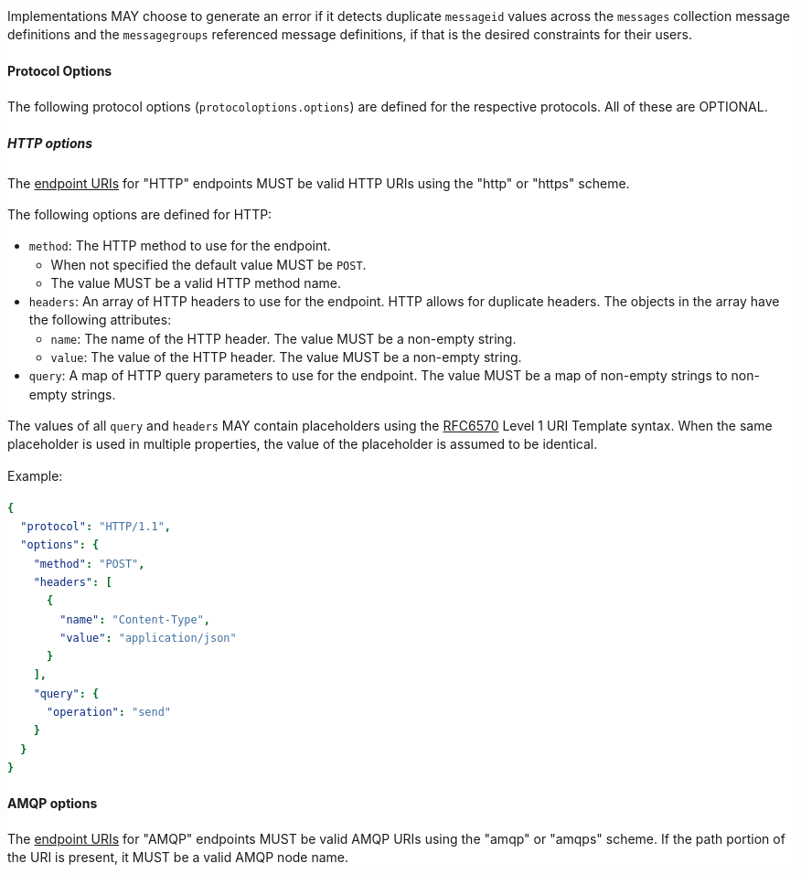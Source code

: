 Implementations MAY choose to generate an error if it detects duplicate
`messageid` values across the `messages` collection message definitions and
the `messagegroups` referenced message definitions, if that is the desired
constraints for their users.

#### Protocol Options

The following protocol options (`protocoloptions.options`) are defined for the
respective protocols. All of these are OPTIONAL.

##### HTTP options

The [endpoint URIs](#protocoloptionsendpoints) for "HTTP" endpoints MUST be
valid HTTP URIs using the "http" or "https" scheme.

The following options are defined for HTTP:

- `method`: The HTTP method to use for the endpoint.
  - When not specified the default value MUST be `POST`.
  - The value MUST be a valid HTTP method name.
- `headers`: An array of HTTP headers to use for the endpoint. HTTP allows for
  duplicate headers. The objects in the array have the following attributes:
  - `name`: The name of the HTTP header. The value MUST be a non-empty string.
  - `value`: The value of the HTTP header. The value MUST be a non-empty string.
- `query`: A map of HTTP query parameters to use for the endpoint. The value
  MUST be a map of non-empty strings to non-empty strings.

The values of all `query` and `headers` MAY contain placeholders using the
[RFC6570][RFC6570] Level 1 URI Template syntax. When the same placeholder is
used in multiple properties, the value of the placeholder is assumed to be
identical.

Example:

```yaml
{
  "protocol": "HTTP/1.1",
  "options": {
    "method": "POST",
    "headers": [
      {
        "name": "Content-Type",
        "value": "application/json"
      }
    ],
    "query": {
      "operation": "send"
    }
  }
}
```

#### AMQP options

The [endpoint URIs](#protocoloptionsendpoints) for "AMQP" endpoints MUST be
valid AMQP URIs using the "amqp" or "amqps" scheme. If the path portion of the
URI is present, it MUST be a valid AMQP node name.


[JSON Pointer]: https://www.rfc-editor.org/rfc/rfc6901
[CloudEvents Types]: https://github.com/cloudevents/spec/blob/v1.0.2/cloudevents/spec.md#type-system
[AMQP 1.0]: https://docs.oasis-open.org/amqp/core/v1.0/os/amqp-core-overview-v1.0-os.html
[AMQP 1.0 Message Format]: http://docs.oasis-open.org/amqp/core/v1.0/os/amqp-core-messaging-v1.0-os.html#section-message-format
[AMQP 1.0 Message Properties]: http://docs.oasis-open.org/amqp/core/v1.0/os/amqp-core-messaging-v1.0-os.html#type-properties
[AMQP 1.0 Application Properties]: http://docs.oasis-open.org/amqp/core/v1.0/os/amqp-core-messaging-v1.0-os.html#type-application-properties
[AMQP 1.0 Message Annotations]: http://docs.oasis-open.org/amqp/core/v1.0/os/amqp-core-messaging-v1.0-os.html#type-message-annotations
[AMQP 1.0 Delivery Annotations]: http://docs.oasis-open.org/amqp/core/v1.0/os/amqp-core-messaging-v1.0-os.html#type-delivery-annotations
[AMQP 1.0 Message Header]: http://docs.oasis-open.org/amqp/core/v1.0/os/amqp-core-messaging-v1.0-os.html#type-header
[AMQP 1.0 Message Footer]: http://docs.oasis-open.org/amqp/core/v1.0/os/amqp-core-messaging-v1.0-os.html#type-footer
[MQTT 5.0]: https://docs.oasis-open.org/mqtt/mqtt/v5.0/mqtt-v5.0.html
[MQTT 3.1.1]: https://docs.oasis-open.org/mqtt/mqtt/v3.1.1/mqtt-v3.1.1.html
[CloudEvents]: https://github.com/cloudevents/spec/blob/main/cloudevents/spec.md
[CloudEvents Subscriptions API]: https://github.com/cloudevents/spec/blob/main/subscriptions/spec.md
[NATS]: https://docs.nats.io/reference/reference-protocols/nats-protocol
[Apache Kafka]: https://kafka.apache.org/protocol
[Apache Kafka producer]: https://kafka.apache.org/31/javadoc/org/apache/kafka/clients/producer/ProducerRecord.html
[Apache Kafka consumer]: https://kafka.apache.org/31/javadoc/org/apache/kafka/clients/consumer/ConsumerRecord.html
[HTTP Message Format]: https://www.rfc-editor.org/rfc/rfc9110#section-6
[RFC6570]: https://www.rfc-editor.org/rfc/rfc6570
[rfc3339]: https://tools.ietf.org/html/rfc3339